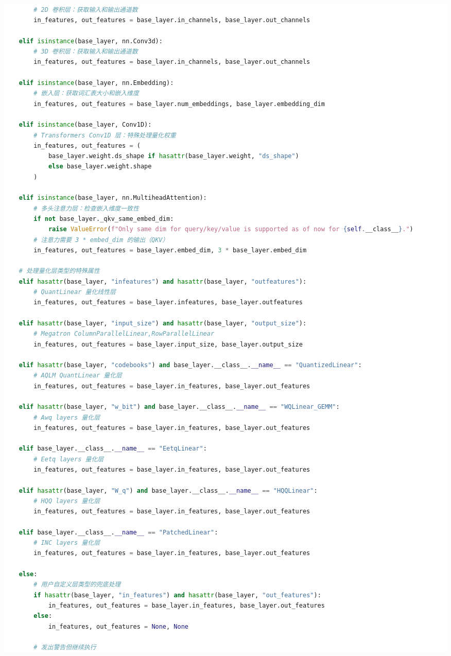 ```python
        # 2D 卷积层：获取输入和输出通道数
        in_features, out_features = base_layer.in_channels, base_layer.out_channels

    elif isinstance(base_layer, nn.Conv3d):
        # 3D 卷积层：获取输入和输出通道数
        in_features, out_features = base_layer.in_channels, base_layer.out_channels

    elif isinstance(base_layer, nn.Embedding):
        # 嵌入层：获取词汇表大小和嵌入维度
        in_features, out_features = base_layer.num_embeddings, base_layer.embedding_dim

    elif isinstance(base_layer, Conv1D):
        # Transformers Conv1D 层：特殊处理量化权重
        in_features, out_features = (
            base_layer.weight.ds_shape if hasattr(base_layer.weight, "ds_shape")
            else base_layer.weight.shape
        )

    elif isinstance(base_layer, nn.MultiheadAttention):
        # 多头注意力层：检查嵌入维度一致性
        if not base_layer._qkv_same_embed_dim:
            raise ValueError(f"Only same dim for query/key/value is supported as of now for {self.__class__}.")
        # 注意力需要 3 * embed_dim 的输出（QKV）
        in_features, out_features = base_layer.embed_dim, 3 * base_layer.embed_dim

    # 处理量化层类型的特殊属性
    elif hasattr(base_layer, "infeatures") and hasattr(base_layer, "outfeatures"):
        # QuantLinear 量化线性层
        in_features, out_features = base_layer.infeatures, base_layer.outfeatures

    elif hasattr(base_layer, "input_size") and hasattr(base_layer, "output_size"):
        # Megatron ColumnParallelLinear,RowParallelLinear
        in_features, out_features = base_layer.input_size, base_layer.output_size

    elif hasattr(base_layer, "codebooks") and base_layer.__class__.__name__ == "QuantizedLinear":
        # AQLM QuantLinear 量化层
        in_features, out_features = base_layer.in_features, base_layer.out_features

    elif hasattr(base_layer, "w_bit") and base_layer.__class__.__name__ == "WQLinear_GEMM":
        # Awq layers 量化层
        in_features, out_features = base_layer.in_features, base_layer.out_features

    elif base_layer.__class__.__name__ == "EetqLinear":
        # Eetq layers 量化层
        in_features, out_features = base_layer.in_features, base_layer.out_features

    elif hasattr(base_layer, "W_q") and base_layer.__class__.__name__ == "HQQLinear":
        # HQQ layers 量化层
        in_features, out_features = base_layer.in_features, base_layer.out_features

    elif base_layer.__class__.__name__ == "PatchedLinear":
        # INC layers 量化层
        in_features, out_features = base_layer.in_features, base_layer.out_features

    else:
        # 用户自定义层类型的兜底处理
        if hasattr(base_layer, "in_features") and hasattr(base_layer, "out_features"):
            in_features, out_features = base_layer.in_features, base_layer.out_features
        else:
            in_features, out_features = None, None

        # 发出警告但继续执行
```
